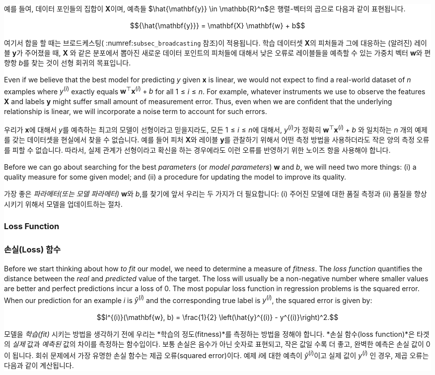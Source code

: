 예를 들여, 데이터 포인들의 집합이 $\mathbf{X}$이며, 예측들 $\hat{\mathbf{y}} \in \mathbb{R}^n$은 행렬-벡터의 곱으로 다음과 같이 표현됩니다.

$${\hat{\mathbf{y}}} = \mathbf{X} \mathbf{w} + b$$

여기서 합을 할 때는 브로드케스팅( :numref:`subsec_broadcasting` 참조)이 적용됩니다. 학습 데이터셋 $\mathbf{X}$의 피처들과 그에 대응하는 (알려진) 레이블 $\mathbf{y}$가 주어졌을 때, $\mathbf{X}$ 와 같은 분포에서 뽑아진 새로운 데이터 포인트의 피처들에 대해서 낮은 오류로 레이블들을 예측할 수 있는 가중치 벡터 $\mathbf{w}$와 편향항 $b$를 찾는 것이 선형 회귀의 목표입니다.

Even if we believe that the best model for
predicting $y$ given $\mathbf{x}$ is linear,
we would not expect to find a real-world dataset of $n$ examples where
$y^{(i)}$ exactly equals $\mathbf{w}^\top \mathbf{x}^{(i)}+b$
for all $1 \leq i \leq n$.
For example, whatever instruments we use to observe
the features $\mathbf{X}$ and labels $\mathbf{y}$
might suffer small amount of measurement error.
Thus, even when we are confident
that the underlying relationship is linear,
we will incorporate a noise term to account for such errors.

우리가 $\mathbf{x}$에 대해서 $y$를 예측하는 최고의 모델이 선형이라고 믿을지라도, 모든  $1 \leq i \leq n$에 대해서, $y^{(i)}$가  정확히 $\mathbf{w}^\top \mathbf{x}^{(i)}+b$ 와 일치하는 $n$ 개의 예제를 갖는 데이터셋을 현실에서 찾을 수 없습니다. 예를 들어 피처 $\mathbf{X}$와 레이블 $\mathbf{y}$를 관찰하기 위해서 어떤 측정 방법을 사용하더라도 작은 양의 측정 오류를 피할 수 없습니다. 따라서, 실제 관계가 선형이라고 확신을 하는 경우에라도 이런 오류를 반영하기 위한 노이즈 항을 사용해야 합니다.

Before we can go about searching for the best *parameters* (or *model parameters*) $\mathbf{w}$ and $b$,
we will need two more things:
(i) a quality measure for some given model;
and (ii) a procedure for updating the model to improve its quality.

가장 좋은 *파라메터(또는 모델 파라메터)* $\mathbf{w}$와 $b$,를 찾기에 앞서 우리는 두 가지가 더 필요합니다: (i) 주어진 모델에 대한 품질 측정과 (ii) 품질을 향상시키기 위해서 모델을 업데이트하는 절차.

### Loss Function
### 손실(Loss) 함수

Before we start thinking about how *to fit* our model,
we need to determine a measure of *fitness*.
The *loss function* quantifies the distance
between the *real* and *predicted* value of the target.
The loss will usually be a non-negative number
where smaller values are better
and perfect predictions incur a loss of 0.
The most popular loss function in regression problems
is the squared error.
When our prediction for an example $i$ is $\hat{y}^{(i)}$
and the corresponding true label is $y^{(i)}$,
the squared error is given by:

$$l^{(i)}(\mathbf{w}, b) = \frac{1}{2} \left(\hat{y}^{(i)} - y^{(i)}\right)^2.$$

모델을 *학습(fit)* 시키는 방법을 생각하기 전에 우리는 *학습의 정도(fitness)*를 측정하는 방법을 정해야 합니다. *손실 함수(loss function)*은 타겟의 *실제* 값과 *예측된* 값의 차이를 측정하는 함수입이다. 보통 손실은 음수가 아닌 숫자로 표현되고, 작은 값일 수록 더 좋고, 완벽한 예측은 손실 값이 0이 됩니다. 회쉬 문제에서 가장 유명한 손실 함수는 제곱 오류(squared error)이다. 예제 $i$에 대한 예측이 $\hat{y}^{(i)}$이고 실제 값이 $y^{(i)}$ 인 경우, 제곱 오류는 다음과 같이 계산됩니다.
